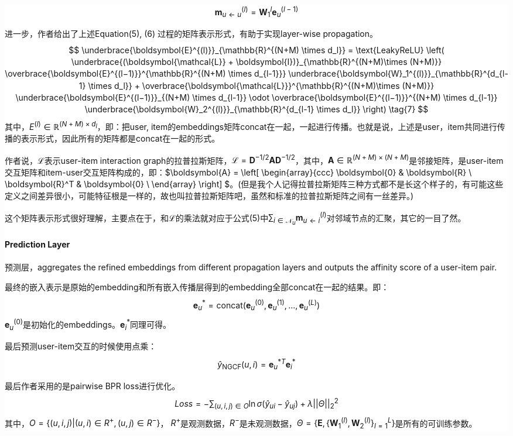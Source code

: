 $$
\boldsymbol{m}^{(l)}_{u \leftarrow u} = \boldsymbol{W}^{l}_1 \boldsymbol{e}_u^{(l-1)}
$$

进一步，作者给出了上述Equation(5), (6) 过程的矩阵表示形式，有助于实现layer-wise propagation。
$$
\underbrace{\boldsymbol{E}^{(l)}}_{\mathbb{R}^{(N+M) \times d_l}} = \text{LeakyReLU} \left( \underbrace{(\boldsymbol{\mathcal{L}} + \boldsymbol{I})}_{\mathbb{R}^{(N+M)\times (N+M)}} \overbrace{\boldsymbol{E}^{(l−1)}}^{\mathbb{R}^{(N+M) \times d_{l-1}}} \underbrace{\boldsymbol{W}_1^{(l)}}_{\mathbb{R}^{d_{l-1} \times d_l}} + \overbrace{\boldsymbol{\mathcal{L}}}^{\mathbb{R}^{(N+M)\times (N+M)}} \underbrace{\boldsymbol{E}^{(l−1)}}_{(N+M) \times d_{l-1}} \odot \overbrace{\boldsymbol{E}^{(l−1)}}^{(N+M) \times d_{l-1}} \underbrace{\boldsymbol{W}_2^{(l)}}_{\mathbb{R}^{d_{l-1} \times d_l}} \right) \tag{7}
$$
其中，$E^{(l)} \in \mathbb{R}^{(N +M)×d_l}$，即：把user, item的embeddings矩阵concat在一起，一起进行传播。也就是说，上述是user，item共同进行传播的表示形式，因此所有的矩阵都是concat在一起的形式。

作者说，$\boldsymbol{\mathcal{L}}$表示user-item interaction graph的拉普拉斯矩阵，$\boldsymbol{\mathcal{L}}=\boldsymbol{D}^{-1/2} \boldsymbol{A} \boldsymbol{D}^{-1/2}$，其中，$\boldsymbol{A} \in \mathbb{R}^{(N+M) \times (N+M)}$是邻接矩阵，是user-item 交互矩阵和item-user交互矩阵构成的，即：$\boldsymbol{A} = \left[ \begin{array}{ccc}
 \boldsymbol{0} & \boldsymbol{R} \\
 \boldsymbol{R}^T & \boldsymbol{0} \\
\end{array} \right]  $。(但是我个人记得拉普拉斯矩阵三种方式都不是长这个样子的，有可能这些定义之间差异很小，可能特征根是一样的，故也叫拉普拉斯矩阵吧，虽然和标准的拉普拉斯矩阵之间有一丝差异。)

这个矩阵表示形式很好理解，主要点在于，和$\boldsymbol{\mathcal{L}}$的乘法就对应于公式(5)中$\sum_{i \in \mathcal{N}_u} \boldsymbol{m}^{(l)}_{u \leftarrow i}$对邻域节点的汇聚，其它的一目了然。

#### Prediction Layer

预测层，aggregates the refined embeddings from different propagation layers and outputs the affinity score of a user-item pair.

最终的嵌入表示是原始的embedding和所有嵌入传播层得到的embedding全部concat在一起的结果。即：
$$
\boldsymbol{e}_u^{*}= \text{concat}(\boldsymbol{e}_u^{(0)},\boldsymbol{e}_u^{(1)},...,\boldsymbol{e}_u^{(L)}) \tag{8}
$$
$\boldsymbol{e}_u^{(0)}$是初始化的embeddings。$\boldsymbol{e}_i^{*}$同理可得。

最后预测user-item交互的时候使用点乘：
$$
\hat{y}_{\text{NGCF}}(u,i) = {\boldsymbol{e}_u^{*}}^T \boldsymbol{e}_i^{*}  \tag{9}
$$


最后作者采用的是pairwise BPR loss进行优化。
$$
Loss = − \sum_{(u,i,j) \in O}\ln \sigma(\hat{y}_{ui} − \hat{y}_{uj}) + \lambda||\Theta||_2^2  \tag{10}
$$
其中，$O = \{(u,i, j)|(u,i) \in R^+ , (u, j)  \in R^- \}$， $R^+$是观测数据，$R^-$是未观测数据，$\Theta=  \{ \boldsymbol{E}, \{ {\boldsymbol{W}_1^{(l)} , \boldsymbol{W}_2^{(l)}\}}_{l=1}^L \}$是所有的可训练参数。


